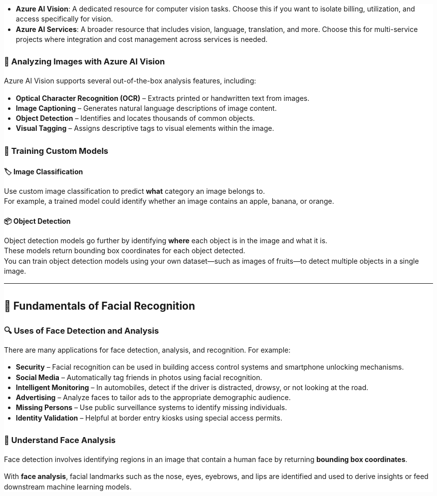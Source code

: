 - **Azure AI Vision**: A dedicated resource for computer vision tasks. Choose this if you want to isolate billing, utilization, and access specifically for vision.
- **Azure AI Services**: A broader resource that includes vision, language, translation, and more. Choose this for multi-service projects where integration and cost management across services is needed.

### 🧪 Analyzing Images with Azure AI Vision

Azure AI Vision supports several out-of-the-box analysis features, including:

- **Optical Character Recognition (OCR)** – Extracts printed or handwritten text from images.
- **Image Captioning** – Generates natural language descriptions of image content.
- **Object Detection** – Identifies and locates thousands of common objects.
- **Visual Tagging** – Assigns descriptive tags to visual elements within the image.

### 🧰 Training Custom Models

#### 🏷️ Image Classification

Use custom image classification to predict **what** category an image belongs to.  
For example, a trained model could identify whether an image contains an apple, banana, or orange.

#### 📦 Object Detection

Object detection models go further by identifying **where** each object is in the image and what it is.  
These models return bounding box coordinates for each object detected.  
You can train object detection models using your own dataset—such as images of fruits—to detect multiple objects in a single image.

---
## 👤 Fundamentals of Facial Recognition

### 🔍 Uses of Face Detection and Analysis

There are many applications for face detection, analysis, and recognition. For example:

- **Security** – Facial recognition can be used in building access control systems and smartphone unlocking mechanisms.
- **Social Media** – Automatically tag friends in photos using facial recognition.
- **Intelligent Monitoring** – In automobiles, detect if the driver is distracted, drowsy, or not looking at the road.
- **Advertising** – Analyze faces to tailor ads to the appropriate demographic audience.
- **Missing Persons** – Use public surveillance systems to identify missing individuals.
- **Identity Validation** – Helpful at border entry kiosks using special access permits.

### 🧠 Understand Face Analysis

Face detection involves identifying regions in an image that contain a human face by returning **bounding box coordinates**.

With **face analysis**, facial landmarks such as the nose, eyes, eyebrows, and lips are identified and used to derive insights or feed downstream machine learning models.
